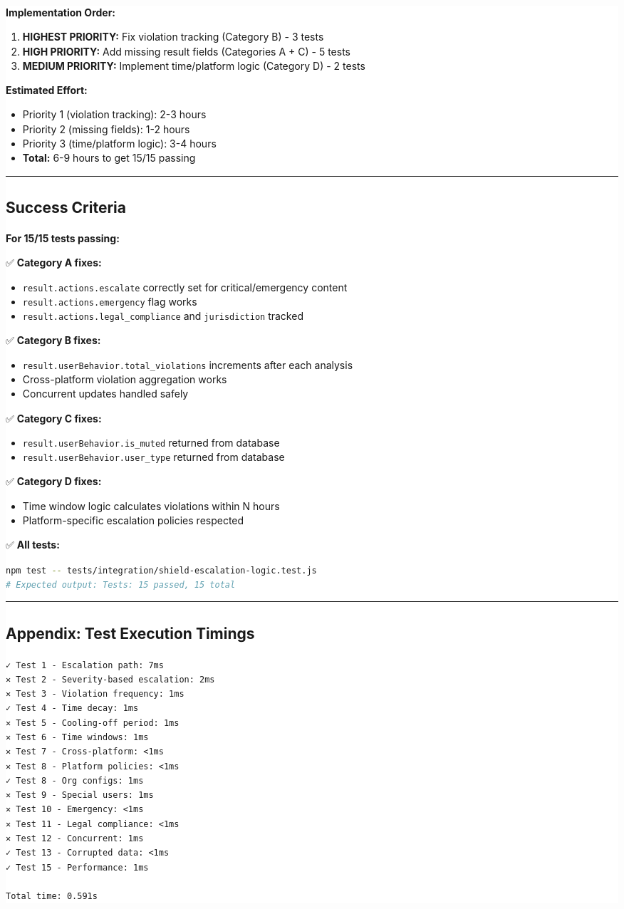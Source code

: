 **Implementation Order:**
1. **HIGHEST PRIORITY:** Fix violation tracking (Category B) - 3 tests
2. **HIGH PRIORITY:** Add missing result fields (Categories A + C) - 5 tests
3. **MEDIUM PRIORITY:** Implement time/platform logic (Category D) - 2 tests

**Estimated Effort:**
- Priority 1 (violation tracking): 2-3 hours
- Priority 2 (missing fields): 1-2 hours
- Priority 3 (time/platform logic): 3-4 hours
- **Total:** 6-9 hours to get 15/15 passing

---

## Success Criteria

**For 15/15 tests passing:**

✅ **Category A fixes:**
- `result.actions.escalate` correctly set for critical/emergency content
- `result.actions.emergency` flag works
- `result.actions.legal_compliance` and `jurisdiction` tracked

✅ **Category B fixes:**
- `result.userBehavior.total_violations` increments after each analysis
- Cross-platform violation aggregation works
- Concurrent updates handled safely

✅ **Category C fixes:**
- `result.userBehavior.is_muted` returned from database
- `result.userBehavior.user_type` returned from database

✅ **Category D fixes:**
- Time window logic calculates violations within N hours
- Platform-specific escalation policies respected

✅ **All tests:**
```bash
npm test -- tests/integration/shield-escalation-logic.test.js
# Expected output: Tests: 15 passed, 15 total
```

---

## Appendix: Test Execution Timings

```
✓ Test 1 - Escalation path: 7ms
✕ Test 2 - Severity-based escalation: 2ms
✕ Test 3 - Violation frequency: 1ms
✓ Test 4 - Time decay: 1ms
✕ Test 5 - Cooling-off period: 1ms
✕ Test 6 - Time windows: 1ms
✕ Test 7 - Cross-platform: <1ms
✕ Test 8 - Platform policies: <1ms
✓ Test 8 - Org configs: 1ms
✕ Test 9 - Special users: 1ms
✕ Test 10 - Emergency: <1ms
✕ Test 11 - Legal compliance: <1ms
✕ Test 12 - Concurrent: 1ms
✓ Test 13 - Corrupted data: <1ms
✓ Test 15 - Performance: 1ms

Total time: 0.591s
```
